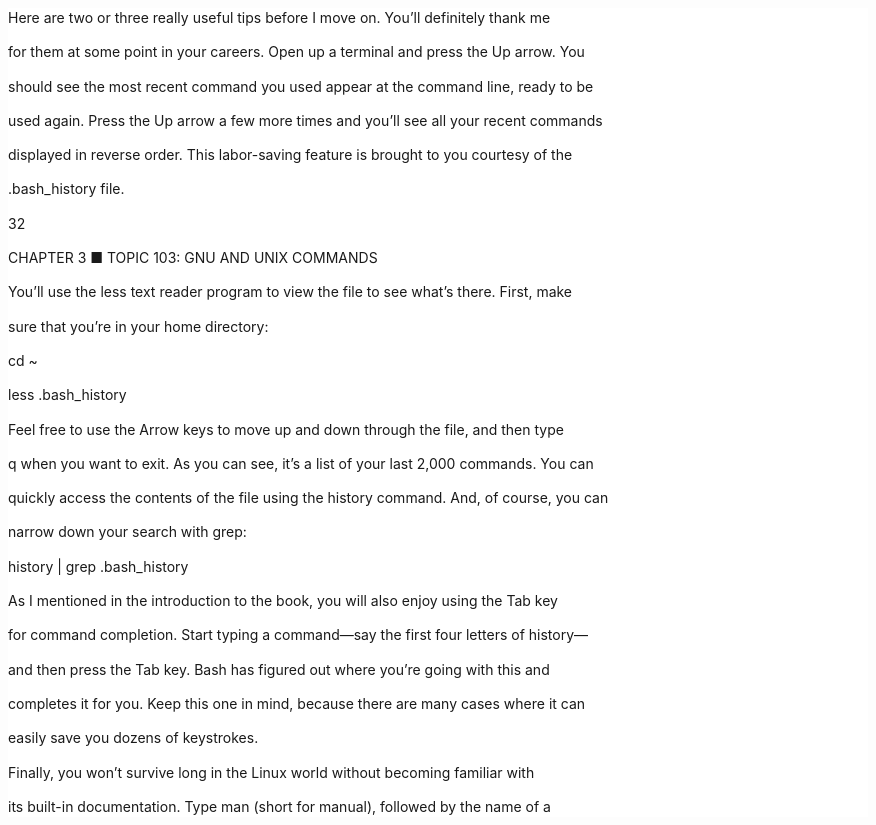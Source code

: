 Here are two or three really useful tips before I move on. You’ll
definitely thank me

for them at some point in your careers. Open up a terminal and press the
Up arrow. You

should see the most recent command you used appear at the command line,
ready to be

used again. Press the Up arrow a few more times and you’ll see all your
recent commands

displayed in reverse order. This labor-saving feature is brought to you
courtesy of the

.bash\_history file.

32

CHAPTER 3 ■ TOPIC 103: GNU AND UNIX COMMANDS

You’ll use the less text reader program to view the file to see what’s
there. First, make

sure that you’re in your home directory:

cd \~

less .bash\_history

Feel free to use the Arrow keys to move up and down through the file,
and then type

q when you want to exit. As you can see, it’s a list of your last 2,000
commands. You can

quickly access the contents of the file using the history command. And,
of course, you can

narrow down your search with grep:

history | grep .bash\_history

As I mentioned in the introduction to the book, you will also enjoy
using the Tab key

for command completion. Start typing a command—say the first four
letters of history—

and then press the Tab key. Bash has figured out where you’re going with
this and

completes it for you. Keep this one in mind, because there are many
cases where it can

easily save you dozens of keystrokes.

Finally, you won’t survive long in the Linux world without becoming
familiar with

its built-in documentation. Type man (short for manual), followed by the
name of a
